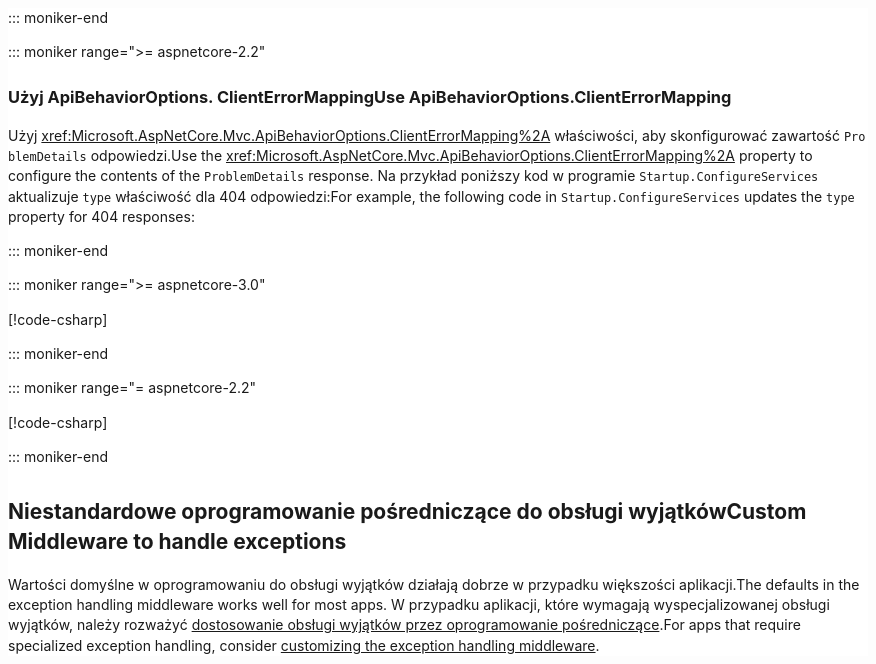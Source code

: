 ::: moniker-end

::: moniker range=">= aspnetcore-2.2"

### <a name="use-apibehavioroptionsclienterrormapping"></a><span data-ttu-id="1dbc9-167">Użyj ApiBehaviorOptions. ClientErrorMapping</span><span class="sxs-lookup"><span data-stu-id="1dbc9-167">Use ApiBehaviorOptions.ClientErrorMapping</span></span>

<span data-ttu-id="1dbc9-168">Użyj <xref:Microsoft.AspNetCore.Mvc.ApiBehaviorOptions.ClientErrorMapping%2A> właściwości, aby skonfigurować zawartość `ProblemDetails` odpowiedzi.</span><span class="sxs-lookup"><span data-stu-id="1dbc9-168">Use the <xref:Microsoft.AspNetCore.Mvc.ApiBehaviorOptions.ClientErrorMapping%2A> property to configure the contents of the `ProblemDetails` response.</span></span> <span data-ttu-id="1dbc9-169">Na przykład poniższy kod w programie `Startup.ConfigureServices` aktualizuje `type` właściwość dla 404 odpowiedzi:</span><span class="sxs-lookup"><span data-stu-id="1dbc9-169">For example, the following code in `Startup.ConfigureServices` updates the `type` property for 404 responses:</span></span>

::: moniker-end

::: moniker range=">= aspnetcore-3.0"

[!code-csharp[](index/samples/3.x/Startup.cs?name=snippet_ConfigureApiBehaviorOptions&highlight=8-9)]

::: moniker-end

::: moniker range="= aspnetcore-2.2"

[!code-csharp[](index/samples/2.x/2.2/Startup.cs?name=snippet_ConfigureApiBehaviorOptions&highlight=9-10)]

::: moniker-end

## <a name="custom-middleware-to-handle-exceptions"></a><span data-ttu-id="1dbc9-170">Niestandardowe oprogramowanie pośredniczące do obsługi wyjątków</span><span class="sxs-lookup"><span data-stu-id="1dbc9-170">Custom Middleware to handle exceptions</span></span>

<span data-ttu-id="1dbc9-171">Wartości domyślne w oprogramowaniu do obsługi wyjątków działają dobrze w przypadku większości aplikacji.</span><span class="sxs-lookup"><span data-stu-id="1dbc9-171">The defaults in the exception handling middleware works well for most apps.</span></span> <span data-ttu-id="1dbc9-172">W przypadku aplikacji, które wymagają wyspecjalizowanej obsługi wyjątków, należy rozważyć [dostosowanie obsługi wyjątków przez oprogramowanie pośredniczące](xref:fundamentals/error-handling#exception-handler-lambda).</span><span class="sxs-lookup"><span data-stu-id="1dbc9-172">For apps that require specialized exception handling, consider [customizing the exception handling middleware](xref:fundamentals/error-handling#exception-handler-lambda).</span></span>
